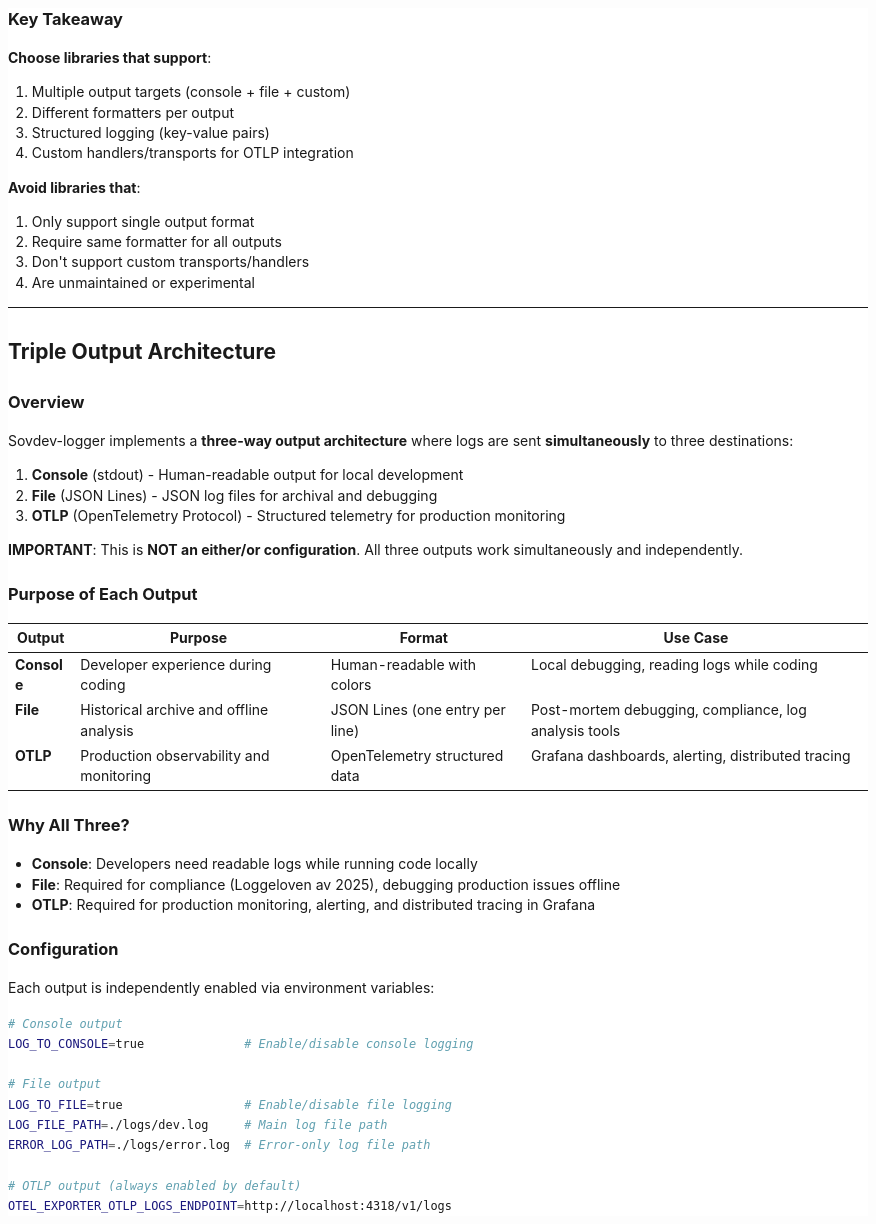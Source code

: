 ### Key Takeaway

**Choose libraries that support**:
1. Multiple output targets (console + file + custom)
2. Different formatters per output
3. Structured logging (key-value pairs)
4. Custom handlers/transports for OTLP integration

**Avoid libraries that**:
1. Only support single output format
2. Require same formatter for all outputs
3. Don't support custom transports/handlers
4. Are unmaintained or experimental

---

## Triple Output Architecture

### Overview

Sovdev-logger implements a **three-way output architecture** where logs are sent **simultaneously** to three destinations:

1. **Console** (stdout) - Human-readable output for local development
2. **File** (JSON Lines) - JSON log files for archival and debugging
3. **OTLP** (OpenTelemetry Protocol) - Structured telemetry for production monitoring

**IMPORTANT**: This is **NOT an either/or configuration**. All three outputs work simultaneously and independently.

### Purpose of Each Output

| Output | Purpose | Format | Use Case |
|--------|---------|--------|----------|
| **Console** | Developer experience during coding | Human-readable with colors | Local debugging, reading logs while coding |
| **File** | Historical archive and offline analysis | JSON Lines (one entry per line) | Post-mortem debugging, compliance, log analysis tools |
| **OTLP** | Production observability and monitoring | OpenTelemetry structured data | Grafana dashboards, alerting, distributed tracing |

### Why All Three?

- **Console**: Developers need readable logs while running code locally
- **File**: Required for compliance (Loggeloven av 2025), debugging production issues offline
- **OTLP**: Required for production monitoring, alerting, and distributed tracing in Grafana

### Configuration

Each output is independently enabled via environment variables:

```bash
# Console output
LOG_TO_CONSOLE=true              # Enable/disable console logging

# File output
LOG_TO_FILE=true                 # Enable/disable file logging
LOG_FILE_PATH=./logs/dev.log     # Main log file path
ERROR_LOG_PATH=./logs/error.log  # Error-only log file path

# OTLP output (always enabled by default)
OTEL_EXPORTER_OTLP_LOGS_ENDPOINT=http://localhost:4318/v1/logs
```
